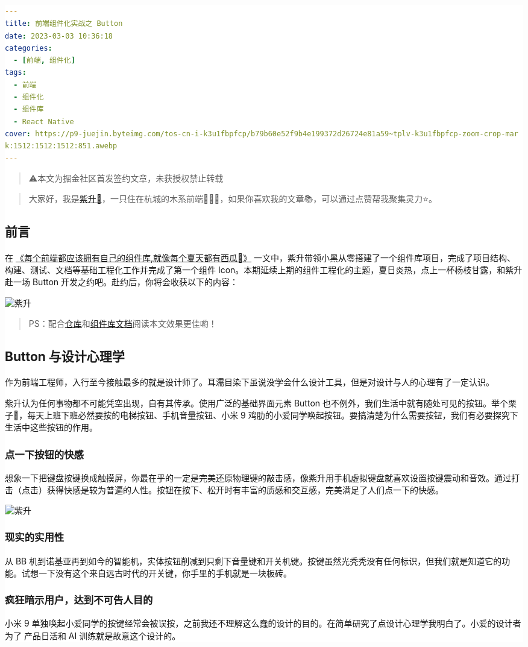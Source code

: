 ```yaml
---
title: 前端组件化实战之 Button
date: 2023-03-03 10:36:18
categories:
  - [前端, 组件化]
tags:
  - 前端
  - 组件化
  - 组件库
  - React Native
cover: https://p9-juejin.byteimg.com/tos-cn-i-k3u1fbpfcp/b79b60e52f9b4e199372d26724e81a59~tplv-k3u1fbpfcp-zoom-crop-mark:1512:1512:1512:851.awebp
---
```


> ⚠️本文为掘金社区首发签约文章，未获授权禁止转载

> 大家好，我是[紫升🎋](https://youngjuning.cn)，一只住在杭城的木系前端🧚🏻‍♀️，如果你喜欢我的文章📚，可以通过点赞帮我聚集灵力⭐️。


## 前言

在 [《每个前端都应该拥有自己的组件库,就像每个夏天都有西瓜🍉》](https://juejin.cn/post/6983854006124675108) 一文中，紫升带领小黑从零搭建了一个组件库项目，完成了项目结构、构建、测试、文档等基础工程化工作并完成了第一个组件 Icon。本期延续上期的组件工程化的主题，夏日炎热，点上一杯杨枝甘露，和紫升赴一场 Button 开发之约吧。赴约后，你将会收获以下的内容：

![紫升](https://p3-juejin.byteimg.com/tos-cn-i-k3u1fbpfcp/58285f3cce144972b2ccb88e11efd73f~tplv-k3u1fbpfcp-zoom-1.image)

> PS：配合[仓库](https://github.com/youngjuning/vant-react-native)和[组件库文档](https://vant-react-native.js.org/)阅读本文效果更佳喲！

## Button 与设计心理学

作为前端工程师，入行至今接触最多的就是设计师了。耳濡目染下虽说没学会什么设计工具，但是对设计与人的心理有了一定认识。

紫升认为任何事物都不可能凭空出现，自有其传承。使用广泛的基础界面元素 Button 也不例外，我们生活中就有随处可见的按钮。举个栗子🌰，每天上班下班必然要按的电梯按钮、手机音量按钮、小米 9 鸡肋的小爱同学唤起按钮。要搞清楚为什么需要按钮，我们有必要探究下生活中这些按钮的作用。

### 点一下按钮的快感

想象一下把键盘按键换成触摸屏，你最在乎的一定是完美还原物理键的敲击感，像紫升用手机虚拟键盘就喜欢设置按键震动和音效。通过打击（点击）获得快感是较为普遍的人性。按钮在按下、松开时有丰富的质感和交互感，完美满足了人们点一下的快感。

![紫升](https://p6-juejin.byteimg.com/tos-cn-i-k3u1fbpfcp/542a6bbb880e4594ae384ee0bd1e511d~tplv-k3u1fbpfcp-watermark.image)

### 现实的实用性

从 BB 机到诺基亚再到如今的智能机，实体按钮削减到只剩下音量键和开关机键。按键虽然光秃秃没有任何标识，但我们就是知道它的功能。试想一下没有这个来自远古时代的开关键，你手里的手机就是一块板砖。

### 疯狂暗示用户，达到不可告人目的

小米 9 单独唤起小爱同学的按键经常会被误按，之前我还不理解这么蠢的设计的目的。在简单研究了点设计心理学我明白了。小爱的设计者为了 产品日活和 AI 训练就是故意这个设计的。
